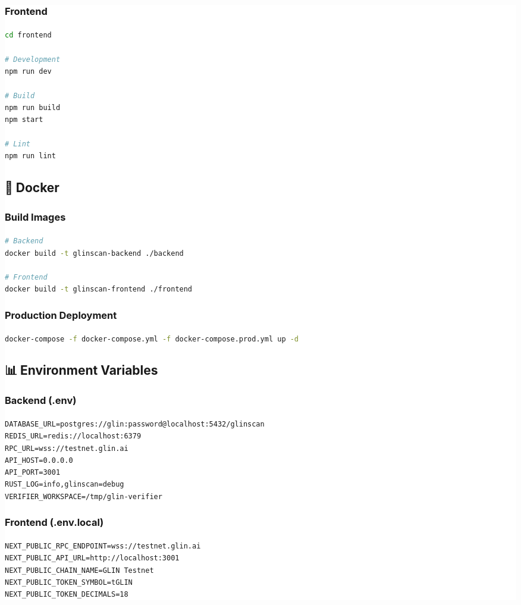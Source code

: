 ### Frontend

```bash
cd frontend

# Development
npm run dev

# Build
npm run build
npm start

# Lint
npm run lint
```

## 🐳 Docker

### Build Images

```bash
# Backend
docker build -t glinscan-backend ./backend

# Frontend
docker build -t glinscan-frontend ./frontend
```

### Production Deployment

```bash
docker-compose -f docker-compose.yml -f docker-compose.prod.yml up -d
```

## 📊 Environment Variables

### Backend (.env)

```env
DATABASE_URL=postgres://glin:password@localhost:5432/glinscan
REDIS_URL=redis://localhost:6379
RPC_URL=wss://testnet.glin.ai
API_HOST=0.0.0.0
API_PORT=3001
RUST_LOG=info,glinscan=debug
VERIFIER_WORKSPACE=/tmp/glin-verifier
```

### Frontend (.env.local)

```env
NEXT_PUBLIC_RPC_ENDPOINT=wss://testnet.glin.ai
NEXT_PUBLIC_API_URL=http://localhost:3001
NEXT_PUBLIC_CHAIN_NAME=GLIN Testnet
NEXT_PUBLIC_TOKEN_SYMBOL=tGLIN
NEXT_PUBLIC_TOKEN_DECIMALS=18
```
